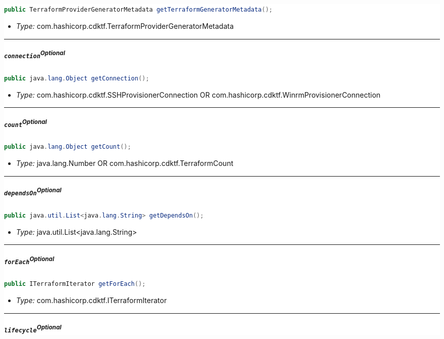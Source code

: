 ```java
public TerraformProviderGeneratorMetadata getTerraformGeneratorMetadata();
```

- *Type:* com.hashicorp.cdktf.TerraformProviderGeneratorMetadata

---

##### `connection`<sup>Optional</sup> <a name="connection" id="@cdktf/provider-opentelekomcloud.lbCertificateV2.LbCertificateV2.property.connection"></a>

```java
public java.lang.Object getConnection();
```

- *Type:* com.hashicorp.cdktf.SSHProvisionerConnection OR com.hashicorp.cdktf.WinrmProvisionerConnection

---

##### `count`<sup>Optional</sup> <a name="count" id="@cdktf/provider-opentelekomcloud.lbCertificateV2.LbCertificateV2.property.count"></a>

```java
public java.lang.Object getCount();
```

- *Type:* java.lang.Number OR com.hashicorp.cdktf.TerraformCount

---

##### `dependsOn`<sup>Optional</sup> <a name="dependsOn" id="@cdktf/provider-opentelekomcloud.lbCertificateV2.LbCertificateV2.property.dependsOn"></a>

```java
public java.util.List<java.lang.String> getDependsOn();
```

- *Type:* java.util.List<java.lang.String>

---

##### `forEach`<sup>Optional</sup> <a name="forEach" id="@cdktf/provider-opentelekomcloud.lbCertificateV2.LbCertificateV2.property.forEach"></a>

```java
public ITerraformIterator getForEach();
```

- *Type:* com.hashicorp.cdktf.ITerraformIterator

---

##### `lifecycle`<sup>Optional</sup> <a name="lifecycle" id="@cdktf/provider-opentelekomcloud.lbCertificateV2.LbCertificateV2.property.lifecycle"></a>

